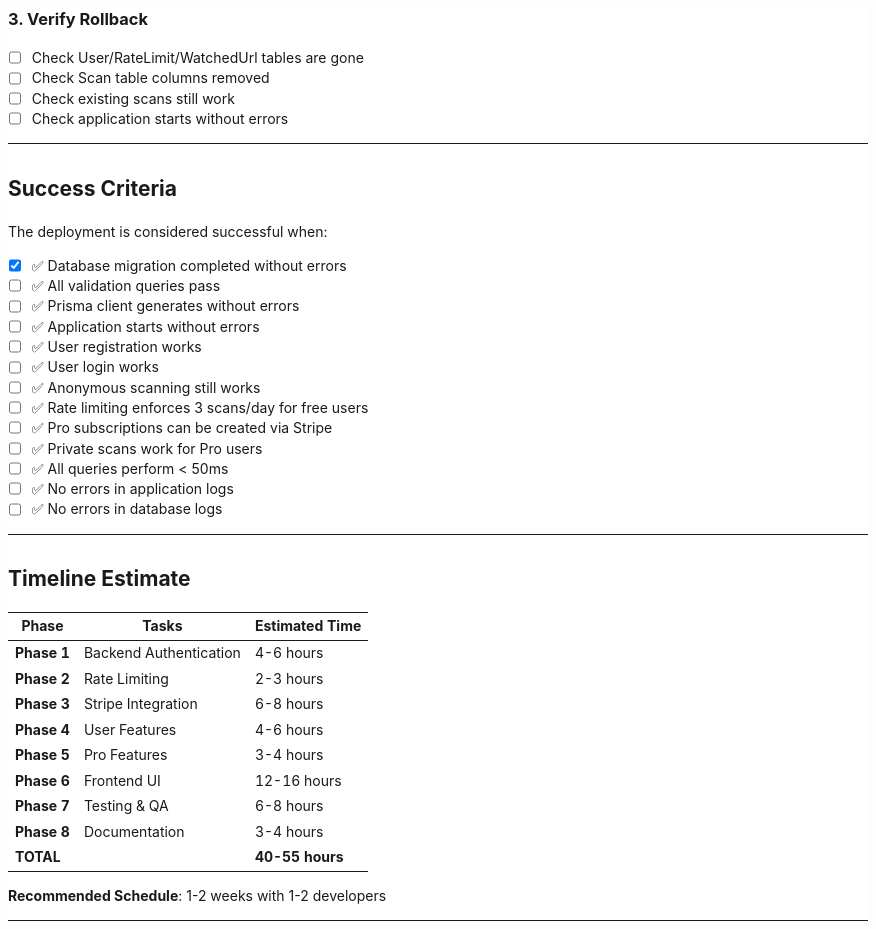 ### 3. Verify Rollback
- [ ] Check User/RateLimit/WatchedUrl tables are gone
- [ ] Check Scan table columns removed
- [ ] Check existing scans still work
- [ ] Check application starts without errors

---

## Success Criteria

The deployment is considered successful when:

- [x] ✅ Database migration completed without errors
- [ ] ✅ All validation queries pass
- [ ] ✅ Prisma client generates without errors
- [ ] ✅ Application starts without errors
- [ ] ✅ User registration works
- [ ] ✅ User login works
- [ ] ✅ Anonymous scanning still works
- [ ] ✅ Rate limiting enforces 3 scans/day for free users
- [ ] ✅ Pro subscriptions can be created via Stripe
- [ ] ✅ Private scans work for Pro users
- [ ] ✅ All queries perform < 50ms
- [ ] ✅ No errors in application logs
- [ ] ✅ No errors in database logs

---

## Timeline Estimate

| Phase | Tasks | Estimated Time |
|-------|-------|----------------|
| **Phase 1** | Backend Authentication | 4-6 hours |
| **Phase 2** | Rate Limiting | 2-3 hours |
| **Phase 3** | Stripe Integration | 6-8 hours |
| **Phase 4** | User Features | 4-6 hours |
| **Phase 5** | Pro Features | 3-4 hours |
| **Phase 6** | Frontend UI | 12-16 hours |
| **Phase 7** | Testing & QA | 6-8 hours |
| **Phase 8** | Documentation | 3-4 hours |
| **TOTAL** | | **40-55 hours** |

**Recommended Schedule**: 1-2 weeks with 1-2 developers

---
